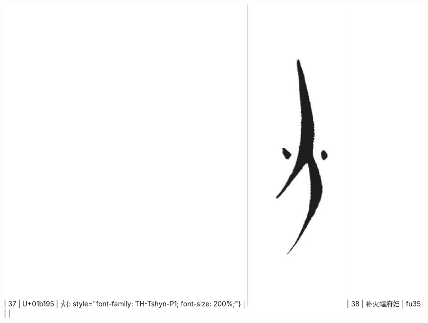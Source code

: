 | 37 | U+01b195 | <span>𛆕</span>{: style="font-family: TH-Tshyn-P1; font-size: 200%;"} | ![U+01b195](../glyph/37.jpg) | 38 | 补火幅府妇 | fu35 |  |